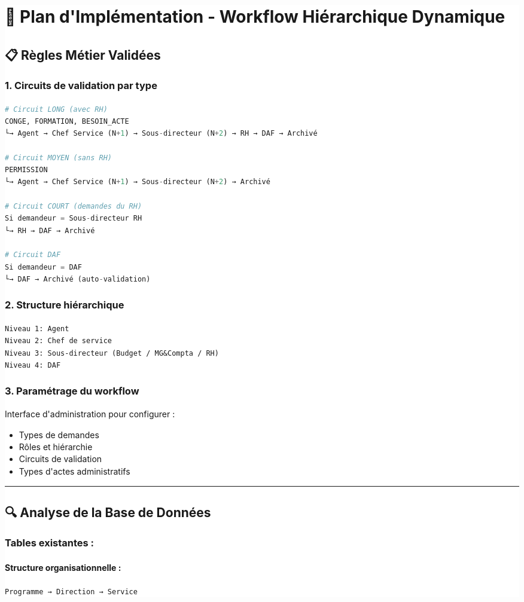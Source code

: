 # 🚀 Plan d'Implémentation - Workflow Hiérarchique Dynamique

## 📋 Règles Métier Validées

### **1. Circuits de validation par type**

```python
# Circuit LONG (avec RH)
CONGE, FORMATION, BESOIN_ACTE
└→ Agent → Chef Service (N+1) → Sous-directeur (N+2) → RH → DAF → Archivé

# Circuit MOYEN (sans RH)
PERMISSION
└→ Agent → Chef Service (N+1) → Sous-directeur (N+2) → Archivé

# Circuit COURT (demandes du RH)
Si demandeur = Sous-directeur RH
└→ RH → DAF → Archivé

# Circuit DAF
Si demandeur = DAF
└→ DAF → Archivé (auto-validation)
```

### **2. Structure hiérarchique**

```
Niveau 1: Agent
Niveau 2: Chef de service
Niveau 3: Sous-directeur (Budget / MG&Compta / RH)
Niveau 4: DAF
```

### **3. Paramétrage du workflow**

Interface d'administration pour configurer :
- Types de demandes
- Rôles et hiérarchie
- Circuits de validation
- Types d'actes administratifs

---

## 🔍 Analyse de la Base de Données

### **Tables existantes :**

#### **Structure organisationnelle :**
```sql
Programme → Direction → Service
```
